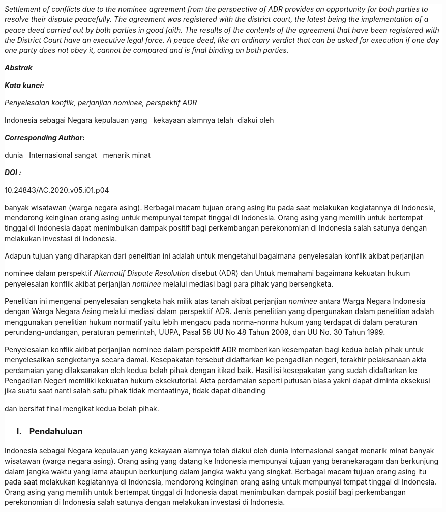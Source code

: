 <p><span class="font5" style="font-style:italic;">Settlement of conflicts due to the nominee agreement from the perspective of ADR provides an opportunity for both parties to resolve their dispute peacefully. The agreement was registered with the district court, the latest being the implementation of a peace deed carried out by both parties in good faith. The results of the contents of the agreement that have been registered with the District Court have an executive legal force. A peace deed, like an ordinary verdict that can be asked for execution if one day one party does not obey it, cannot be compared and is final binding on both parties.</span></p>
<p><span class="font5" style="font-weight:bold;font-style:italic;">Abstrak</span></p></td></tr>
<tr><td style="vertical-align:middle;">
<p><span class="font4" style="font-weight:bold;font-style:italic;">Kata kunci:</span></p>
<p><span class="font4" style="font-style:italic;">Penyelesaian konflik, perjanjian nominee, perspektif ADR</span></p></td><td style="vertical-align:middle;">
<p><span class="font6">Indonesia sebagai Negara kepulauan yang &nbsp;&nbsp;kekayaan alamnya telah &nbsp;diakui oleh</span></p></td></tr>
<tr><td style="vertical-align:middle;">
<p><span class="font4" style="font-weight:bold;font-style:italic;">Corresponding Author:</span></p></td><td style="vertical-align:middle;">
<p><span class="font6">dunia &nbsp;&nbsp;Internasional sangat &nbsp;&nbsp;menarik minat</span></p></td></tr>
<tr><td style="vertical-align:top;">
<p><span class="font4" style="font-weight:bold;font-style:italic;">DOI :</span></p>
<p><span class="font4">10.24843/AC.2020.v05.i01.p04</span></p></td><td style="vertical-align:bottom;">
<p><span class="font6">banyak wisatawan (warga negara asing). Berbagai macam tujuan orang asing itu pada saat melakukan kegiatannya di Indonesia, mendorong keinginan orang asing untuk mempunyai tempat tinggal di Indonesia. Orang asing yang memilih untuk bertempat tinggal di Indonesia dapat menimbulkan dampak positif bagi perkembangan perekonomian di Indonesia salah satunya dengan melakukan investasi di Indonesia.</span></p>
<p><span class="font6">Adapun tujuan yang diharapkan dari penelitian ini adalah untuk mengetahui bagaimana penyelesaian konflik akibat perjanjian</span></p></td></tr>
</table>
<p><span class="font6">nominee dalam perspektif </span><span class="font5" style="font-style:italic;">Alternatif Dispute Resolution</span><span class="font6"> disebut (ADR) dan Untuk memahami bagaimana kekuatan hukum penyelesaian konflik akibat perjanjian </span><span class="font5" style="font-style:italic;">nominee</span><span class="font6"> melalui mediasi bagi para pihak yang bersengketa.</span></p>
<p><span class="font6">Penelitian ini mengenai penyelesaian sengketa hak milik atas tanah akibat perjanjian </span><span class="font5" style="font-style:italic;">nominee</span><span class="font6"> antara Warga Negara Indonesia dengan Warga Negara Asing melalui mediasi dalam perspektif ADR. Jenis penelitian yang dipergunakan dalam penelitian adalah menggunakan penelitian hukum normatif yaitu lebih mengacu pada norma-norma hukum yang terdapat di dalam peraturan perundang-undangan, peraturan pemerintah, UUPA, Pasal 58 UU No 48 Tahun 2009, dan UU No. 30 Tahun 1999.</span></p>
<p><span class="font6">Penyelesaian konflik akibat perjanjian nominee dalam perspektif ADR memberikan kesempatan bagi kedua belah pihak untuk menyelesaikan sengketanya secara damai. Kesepakatan tersebut didaftarkan ke pengadilan negeri, terakhir pelaksanaan akta perdamaian yang dilaksanakan oleh kedua belah pihak dengan itikad baik. Hasil isi kesepakatan yang sudah didaftarkan ke Pengadilan Negeri memiliki kekuatan hukum eksekutorial. Akta perdamaian seperti putusan biasa yakni dapat diminta eksekusi jika suatu saat nanti salah satu pihak tidak mentaatinya, tidak dapat dibanding</span></p>
<p><span class="font6">dan bersifat final mengikat kedua belah pihak.</span></p>
<ul style="list-style:none;"><li>
<h3><a name="bookmark7"></a><span class="font5" style="font-weight:bold;"><a name="bookmark8"></a>I. &nbsp;&nbsp;&nbsp;Pendahuluan</span></h3></li></ul>
<p><span class="font6">Indonesia sebagai Negara kepulauan yang kekayaan alamnya telah diakui oleh dunia Internasional sangat menarik minat banyak wisatawan (warga negara asing). Orang asing yang datang ke Indonesia mempunyai tujuan yang beranekaragam dan berkunjung dalam jangka waktu yang lama ataupun berkunjung dalam jangka waktu yang singkat. Berbagai macam tujuan orang asing itu pada saat melakukan kegiatannya di Indonesia, mendorong keinginan orang asing untuk mempunyai tempat tinggal di Indonesia. Orang asing yang memilih untuk bertempat tinggal di Indonesia dapat menimbulkan dampak positif bagi perkembangan perekonomian di Indonesia salah satunya dengan melakukan investasi di Indonesia.</span></p>